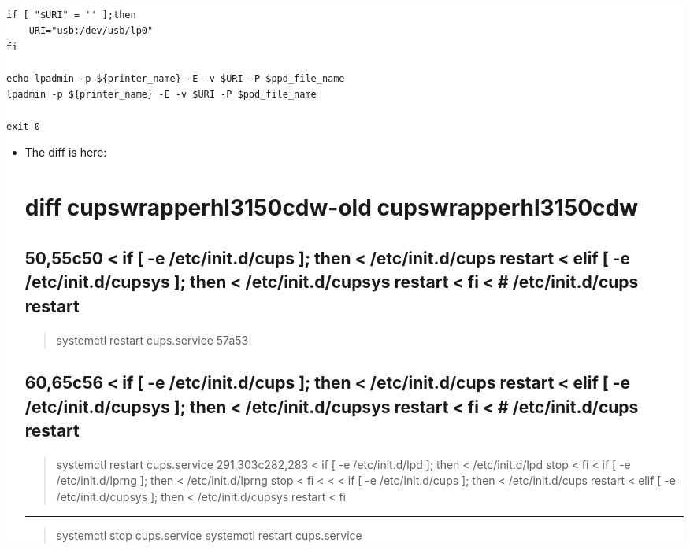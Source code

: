     if [ "$URI" = '' ];then
    	URI="usb:/dev/usb/lp0"
    fi

    echo lpadmin -p ${printer_name} -E -v $URI -P $ppd_file_name
    lpadmin -p ${printer_name} -E -v $URI -P $ppd_file_name
    								
    exit 0

-   The diff is here:

    # diff cupswrapperhl3150cdw-old cupswrapperhl3150cdw


    50,55c50
    < if [  -e /etc/init.d/cups ]; then
    <    /etc/init.d/cups restart
    < elif [  -e /etc/init.d/cupsys ]; then
    <    /etc/init.d/cupsys restart
    < fi
    < #  /etc/init.d/cups restart
    ---
    >   systemctl restart cups.service
    57a53
    > 
    60,65c56
    < if [  -e /etc/init.d/cups ]; then
    <    /etc/init.d/cups restart
    < elif [  -e /etc/init.d/cupsys ]; then
    <    /etc/init.d/cupsys restart
    < fi
    < #  /etc/init.d/cups restart
    ---
    >   systemctl restart cups.service
    291,303c282,283
    < if [ -e /etc/init.d/lpd ]; then
    <    /etc/init.d/lpd stop
    < fi
    < if [  -e /etc/init.d/lprng ]; then
    <    /etc/init.d/lprng stop
    < fi
    < 
    < 
    < if [  -e /etc/init.d/cups ]; then
    <    /etc/init.d/cups restart
    < elif [  -e /etc/init.d/cupsys ]; then
    <    /etc/init.d/cupsys restart
    < fi
    ---
    > systemctl stop cups.service
    > systemctl restart cups.service
